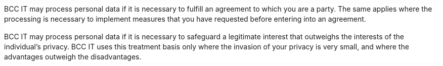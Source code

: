 BCC IT may process personal data if it is necessary to fulfill an agreement to which you are a party. The same applies where the processing is necessary to implement measures that you have requested before entering into an agreement.  

BCC IT may process personal data if it is necessary to safeguard a legitimate interest that outweighs the interests of the individual’s privacy. BCC IT uses this treatment basis only where the invasion of your privacy is very small, and where the advantages outweigh the disadvantages.  

